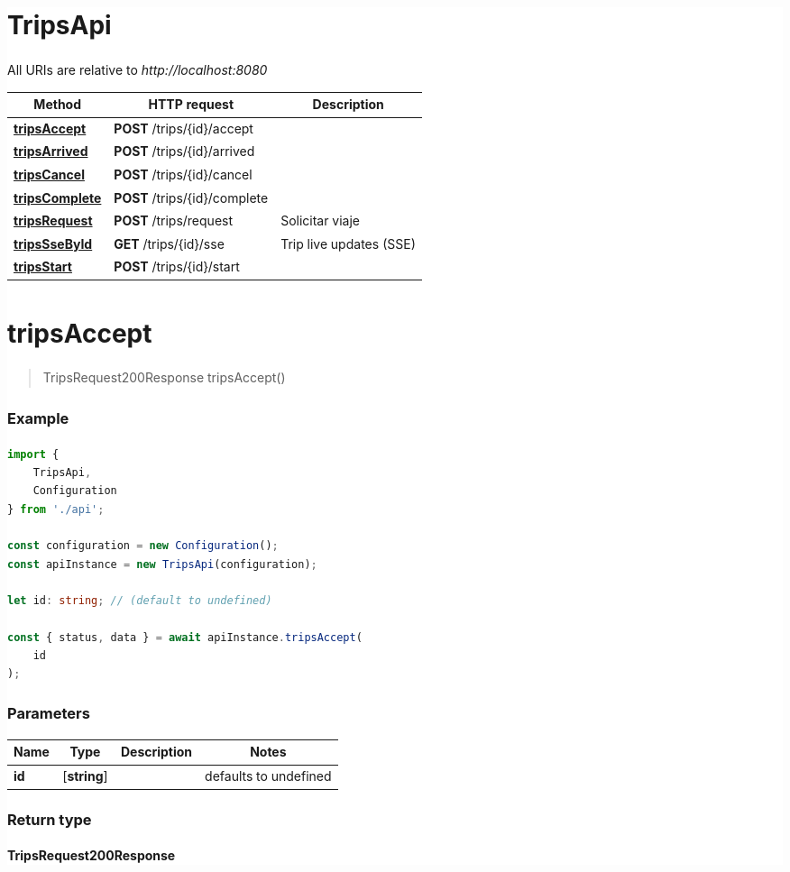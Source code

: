 # TripsApi

All URIs are relative to *http://localhost:8080*

|Method | HTTP request | Description|
|------------- | ------------- | -------------|
|[**tripsAccept**](#tripsaccept) | **POST** /trips/{id}/accept | |
|[**tripsArrived**](#tripsarrived) | **POST** /trips/{id}/arrived | |
|[**tripsCancel**](#tripscancel) | **POST** /trips/{id}/cancel | |
|[**tripsComplete**](#tripscomplete) | **POST** /trips/{id}/complete | |
|[**tripsRequest**](#tripsrequest) | **POST** /trips/request | Solicitar viaje|
|[**tripsSseById**](#tripsssebyid) | **GET** /trips/{id}/sse | Trip live updates (SSE)|
|[**tripsStart**](#tripsstart) | **POST** /trips/{id}/start | |

# **tripsAccept**
> TripsRequest200Response tripsAccept()


### Example

```typescript
import {
    TripsApi,
    Configuration
} from './api';

const configuration = new Configuration();
const apiInstance = new TripsApi(configuration);

let id: string; // (default to undefined)

const { status, data } = await apiInstance.tripsAccept(
    id
);
```

### Parameters

|Name | Type | Description  | Notes|
|------------- | ------------- | ------------- | -------------|
| **id** | [**string**] |  | defaults to undefined|


### Return type

**TripsRequest200Response**
